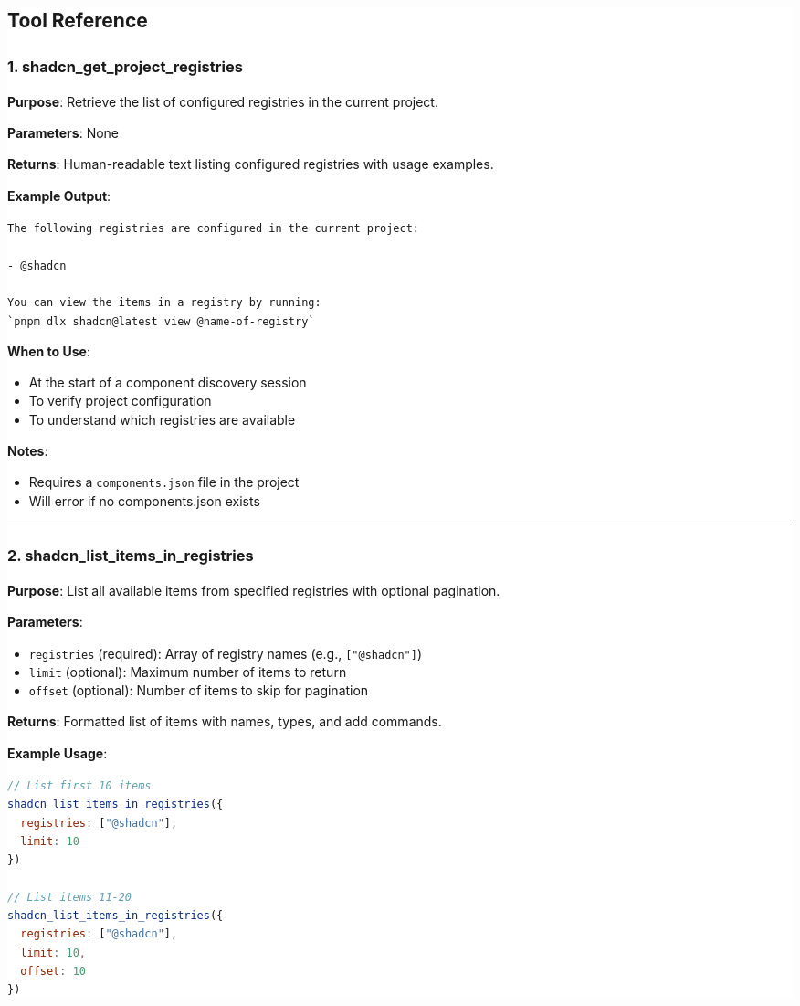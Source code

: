 
## Tool Reference

### 1. shadcn_get_project_registries

**Purpose**: Retrieve the list of configured registries in the current project.

**Parameters**: None

**Returns**: Human-readable text listing configured registries with usage examples.

**Example Output**:
```
The following registries are configured in the current project:

- @shadcn

You can view the items in a registry by running:
`pnpm dlx shadcn@latest view @name-of-registry`
```

**When to Use**:
- At the start of a component discovery session
- To verify project configuration
- To understand which registries are available

**Notes**:
- Requires a `components.json` file in the project
- Will error if no components.json exists

---

### 2. shadcn_list_items_in_registries

**Purpose**: List all available items from specified registries with optional pagination.

**Parameters**:
- `registries` (required): Array of registry names (e.g., `["@shadcn"]`)
- `limit` (optional): Maximum number of items to return
- `offset` (optional): Number of items to skip for pagination

**Returns**: Formatted list of items with names, types, and add commands.

**Example Usage**:
```javascript
// List first 10 items
shadcn_list_items_in_registries({
  registries: ["@shadcn"],
  limit: 10
})

// List items 11-20
shadcn_list_items_in_registries({
  registries: ["@shadcn"],
  limit: 10,
  offset: 10
})
```
